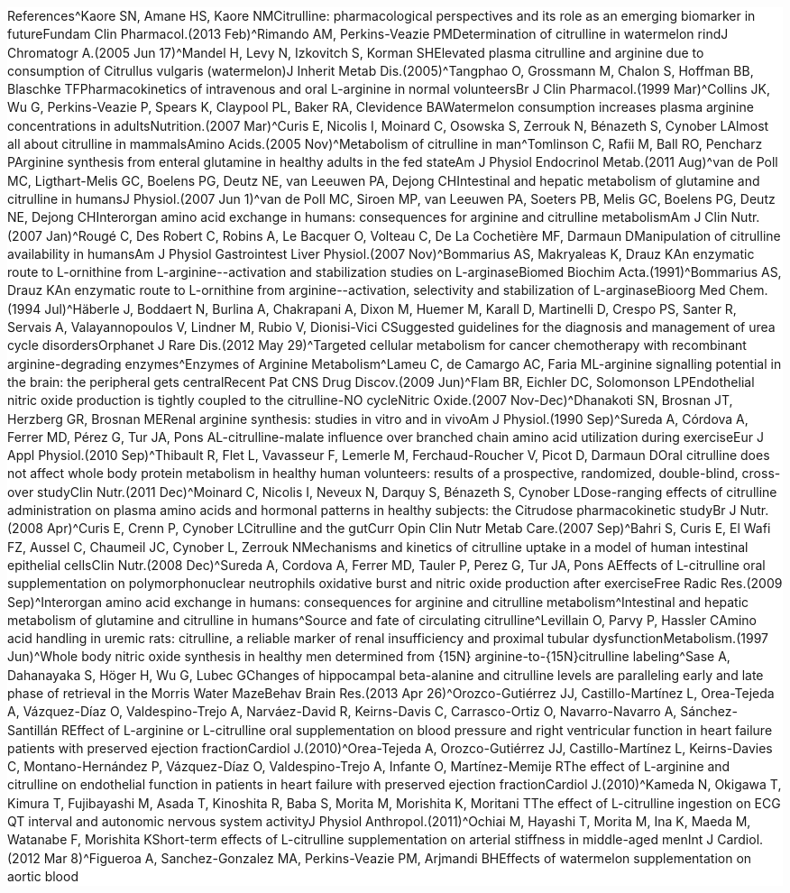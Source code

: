 References^Kaore SN, Amane HS, Kaore NMCitrulline: pharmacological perspectives and its role as an emerging biomarker in futureFundam Clin Pharmacol.(2013 Feb)^Rimando AM, Perkins\-Veazie PMDetermination of citrulline in watermelon rindJ Chromatogr A.(2005 Jun 17)^Mandel H, Levy N, Izkovitch S, Korman SHElevated plasma citrulline and arginine due to consumption of Citrullus vulgaris (watermelon)J Inherit Metab Dis.(2005)^Tangphao O, Grossmann M, Chalon S, Hoffman BB, Blaschke TFPharmacokinetics of intravenous and oral L\-arginine in normal volunteersBr J Clin Pharmacol.(1999 Mar)^Collins JK, Wu G, Perkins\-Veazie P, Spears K, Claypool PL, Baker RA, Clevidence BAWatermelon consumption increases plasma arginine concentrations in adultsNutrition.(2007 Mar)^Curis E, Nicolis I, Moinard C, Osowska S, Zerrouk N, Bénazeth S, Cynober LAlmost all about citrulline in mammalsAmino Acids.(2005 Nov)^Metabolism of citrulline in man^Tomlinson C, Rafii M, Ball RO, Pencharz PArginine synthesis from enteral glutamine in healthy adults in the fed stateAm J Physiol Endocrinol Metab.(2011 Aug)^van de Poll MC, Ligthart\-Melis GC, Boelens PG, Deutz NE, van Leeuwen PA, Dejong CHIntestinal and hepatic metabolism of glutamine and citrulline in humansJ Physiol.(2007 Jun 1)^van de Poll MC, Siroen MP, van Leeuwen PA, Soeters PB, Melis GC, Boelens PG, Deutz NE, Dejong CHInterorgan amino acid exchange in humans: consequences for arginine and citrulline metabolismAm J Clin Nutr.(2007 Jan)^Rougé C, Des Robert C, Robins A, Le Bacquer O, Volteau C, De La Cochetière MF, Darmaun DManipulation of citrulline availability in humansAm J Physiol Gastrointest Liver Physiol.(2007 Nov)^Bommarius AS, Makryaleas K, Drauz KAn enzymatic route to L\-ornithine from L\-arginine\-\-activation and stabilization studies on L\-arginaseBiomed Biochim Acta.(1991)^Bommarius AS, Drauz KAn enzymatic route to L\-ornithine from arginine\-\-activation, selectivity and stabilization of L\-arginaseBioorg Med Chem.(1994 Jul)^Häberle J, Boddaert N, Burlina A, Chakrapani A, Dixon M, Huemer M, Karall D, Martinelli D, Crespo PS, Santer R, Servais A, Valayannopoulos V, Lindner M, Rubio V, Dionisi\-Vici CSuggested guidelines for the diagnosis and management of urea cycle disordersOrphanet J Rare Dis.(2012 May 29)^Targeted cellular metabolism for cancer chemotherapy with recombinant arginine\-degrading enzymes^Enzymes of Arginine Metabolism^Lameu C, de Camargo AC, Faria ML\-arginine signalling potential in the brain: the peripheral gets centralRecent Pat CNS Drug Discov.(2009 Jun)^Flam BR, Eichler DC, Solomonson LPEndothelial nitric oxide production is tightly coupled to the citrulline\-NO cycleNitric Oxide.(2007 Nov\-Dec)^Dhanakoti SN, Brosnan JT, Herzberg GR, Brosnan MERenal arginine synthesis: studies in vitro and in vivoAm J Physiol.(1990 Sep)^Sureda A, Córdova A, Ferrer MD, Pérez G, Tur JA, Pons AL\-citrulline\-malate influence over branched chain amino acid utilization during exerciseEur J Appl Physiol.(2010 Sep)^Thibault R, Flet L, Vavasseur F, Lemerle M, Ferchaud\-Roucher V, Picot D, Darmaun DOral citrulline does not affect whole body protein metabolism in healthy human volunteers: results of a prospective, randomized, double\-blind, cross\-over studyClin Nutr.(2011 Dec)^Moinard C, Nicolis I, Neveux N, Darquy S, Bénazeth S, Cynober LDose\-ranging effects of citrulline administration on plasma amino acids and hormonal patterns in healthy subjects: the Citrudose pharmacokinetic studyBr J Nutr.(2008 Apr)^Curis E, Crenn P, Cynober LCitrulline and the gutCurr Opin Clin Nutr Metab Care.(2007 Sep)^Bahri S, Curis E, El Wafi FZ, Aussel C, Chaumeil JC, Cynober L, Zerrouk NMechanisms and kinetics of citrulline uptake in a model of human intestinal epithelial cellsClin Nutr.(2008 Dec)^Sureda A, Cordova A, Ferrer MD, Tauler P, Perez G, Tur JA, Pons AEffects of L\-citrulline oral supplementation on polymorphonuclear neutrophils oxidative burst and nitric oxide production after exerciseFree Radic Res.(2009 Sep)^Interorgan amino acid exchange in humans: consequences for arginine and citrulline metabolism^Intestinal and hepatic metabolism of glutamine and citrulline in humans^Source and fate of circulating citrulline^Levillain O, Parvy P, Hassler CAmino acid handling in uremic rats: citrulline, a reliable marker of renal insufficiency and proximal tubular dysfunctionMetabolism.(1997 Jun)^Whole body nitric oxide synthesis in healthy men determined from {15N} arginine\-to\-{15N}citrulline labeling^Sase A, Dahanayaka S, Höger H, Wu G, Lubec GChanges of hippocampal beta\-alanine and citrulline levels are paralleling early and late phase of retrieval in the Morris Water MazeBehav Brain Res.(2013 Apr 26)^Orozco\-Gutiérrez JJ, Castillo\-Martínez L, Orea\-Tejeda A, Vázquez\-Díaz O, Valdespino\-Trejo A, Narváez\-David R, Keirns\-Davis C, Carrasco\-Ortiz O, Navarro\-Navarro A, Sánchez\-Santillán REffect of L\-arginine or L\-citrulline oral supplementation on blood pressure and right ventricular function in heart failure patients with preserved ejection fractionCardiol J.(2010)^Orea\-Tejeda A, Orozco\-Gutiérrez JJ, Castillo\-Martínez L, Keirns\-Davies C, Montano\-Hernández P, Vázquez\-Díaz O, Valdespino\-Trejo A, Infante O, Martínez\-Memije RThe effect of L\-arginine and citrulline on endothelial function in patients in heart failure with preserved ejection fractionCardiol J.(2010)^Kameda N, Okigawa T, Kimura T, Fujibayashi M, Asada T, Kinoshita R, Baba S, Morita M, Morishita K, Moritani TThe effect of L\-citrulline ingestion on ECG QT interval and autonomic nervous system activityJ Physiol Anthropol.(2011)^Ochiai M, Hayashi T, Morita M, Ina K, Maeda M, Watanabe F, Morishita KShort\-term effects of L\-citrulline supplementation on arterial stiffness in middle\-aged menInt J Cardiol.(2012 Mar 8)^Figueroa A, Sanchez\-Gonzalez MA, Perkins\-Veazie PM, Arjmandi BHEffects of watermelon supplementation on aortic blood